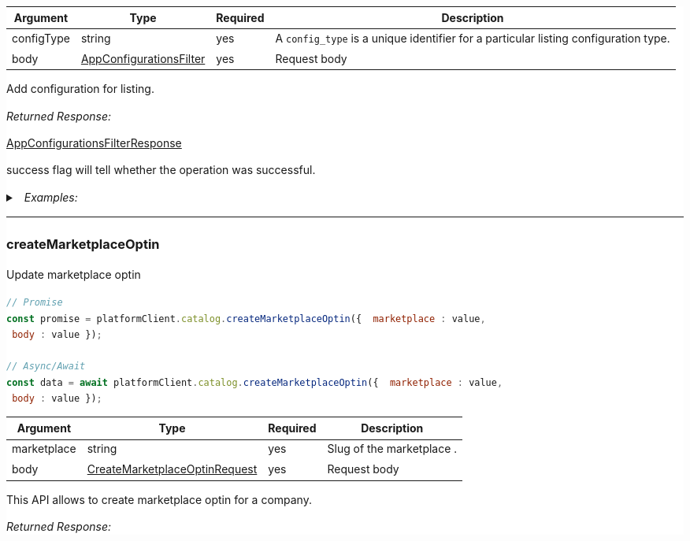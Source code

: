 



| Argument  |  Type  | Required | Description |
| --------- | -----  | -------- | ----------- | 
| configType | string | yes | A `config_type` is a unique identifier for a particular listing configuration type. |  
| body | [AppConfigurationsFilter](#AppConfigurationsFilter) | yes | Request body |


Add configuration for listing.

*Returned Response:*




[AppConfigurationsFilterResponse](#AppConfigurationsFilterResponse)

success flag will tell whether the operation was successful.




<details><summary><i>&nbsp; Examples:</i></summary></details>









---


### createMarketplaceOptin
Update marketplace optin



```javascript
// Promise
const promise = platformClient.catalog.createMarketplaceOptin({  marketplace : value,
 body : value });

// Async/Await
const data = await platformClient.catalog.createMarketplaceOptin({  marketplace : value,
 body : value });
```





| Argument  |  Type  | Required | Description |
| --------- | -----  | -------- | ----------- | 
| marketplace | string | yes | Slug of the marketplace . |  
| body | [CreateMarketplaceOptinRequest](#CreateMarketplaceOptinRequest) | yes | Request body |


This API allows to create marketplace optin for a company.

*Returned Response:*
